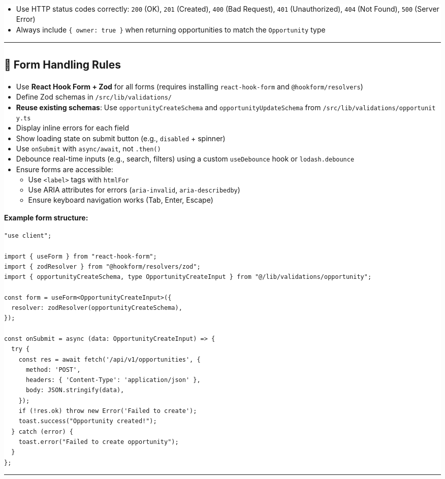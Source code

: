 - Use HTTP status codes correctly: `200` (OK), `201` (Created), `400` (Bad Request), `401` (Unauthorized), `404` (Not Found), `500` (Server Error)
- Always include `{ owner: true }` when returning opportunities to match the `Opportunity` type

---

## 🔧 Form Handling Rules

- Use **React Hook Form + Zod** for all forms (requires installing `react-hook-form` and `@hookform/resolvers`)
- Define Zod schemas in `/src/lib/validations/`
- **Reuse existing schemas**: Use `opportunityCreateSchema` and `opportunityUpdateSchema` from `/src/lib/validations/opportunity.ts`
- Display inline errors for each field
- Show loading state on submit button (e.g., `disabled` + spinner)
- Use `onSubmit` with `async/await`, not `.then()`
- Debounce real-time inputs (e.g., search, filters) using a custom `useDebounce` hook or `lodash.debounce`
- Ensure forms are accessible:
  - Use `<label>` tags with `htmlFor`
  - Use ARIA attributes for errors (`aria-invalid`, `aria-describedby`)
  - Ensure keyboard navigation works (Tab, Enter, Escape)

**Example form structure:**
```tsx
"use client";

import { useForm } from "react-hook-form";
import { zodResolver } from "@hookform/resolvers/zod";
import { opportunityCreateSchema, type OpportunityCreateInput } from "@/lib/validations/opportunity";

const form = useForm<OpportunityCreateInput>({
  resolver: zodResolver(opportunityCreateSchema),
});

const onSubmit = async (data: OpportunityCreateInput) => {
  try {
    const res = await fetch('/api/v1/opportunities', {
      method: 'POST',
      headers: { 'Content-Type': 'application/json' },
      body: JSON.stringify(data),
    });
    if (!res.ok) throw new Error('Failed to create');
    toast.success("Opportunity created!");
  } catch (error) {
    toast.error("Failed to create opportunity");
  }
};
```

---
